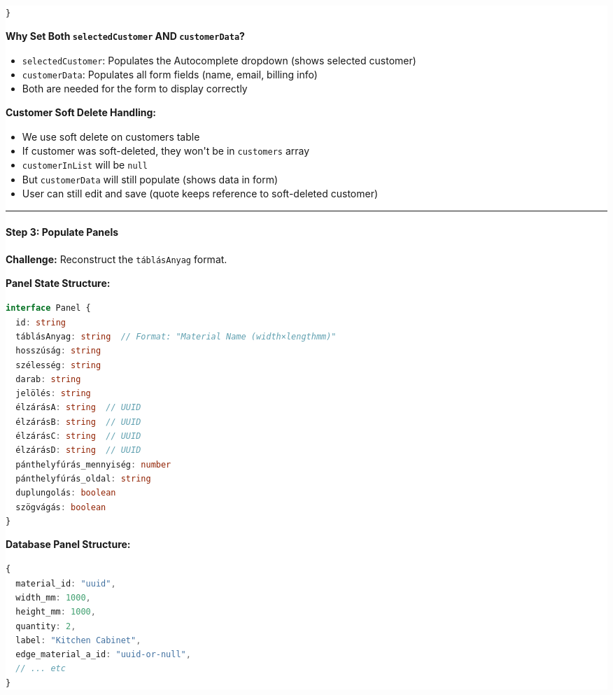 ```typescript
}
```

**Why Set Both `selectedCustomer` AND `customerData`?**

- `selectedCustomer`: Populates the Autocomplete dropdown (shows selected customer)
- `customerData`: Populates all form fields (name, email, billing info)
- Both are needed for the form to display correctly

**Customer Soft Delete Handling:**
- We use soft delete on customers table
- If customer was soft-deleted, they won't be in `customers` array
- `customerInList` will be `null`
- But `customerData` will still populate (shows data in form)
- User can still edit and save (quote keeps reference to soft-deleted customer)

---

#### Step 3: Populate Panels

**Challenge:** Reconstruct the `táblásAnyag` format.

**Panel State Structure:**

```typescript
interface Panel {
  id: string
  táblásAnyag: string  // Format: "Material Name (width×lengthmm)"
  hosszúság: string
  szélesség: string
  darab: string
  jelölés: string
  élzárásA: string  // UUID
  élzárásB: string  // UUID
  élzárásC: string  // UUID
  élzárásD: string  // UUID
  pánthelyfúrás_mennyiség: number
  pánthelyfúrás_oldal: string
  duplungolás: boolean
  szögvágás: boolean
}
```

**Database Panel Structure:**

```typescript
{
  material_id: "uuid",
  width_mm: 1000,
  height_mm: 1000,
  quantity: 2,
  label: "Kitchen Cabinet",
  edge_material_a_id: "uuid-or-null",
  // ... etc
}
```
